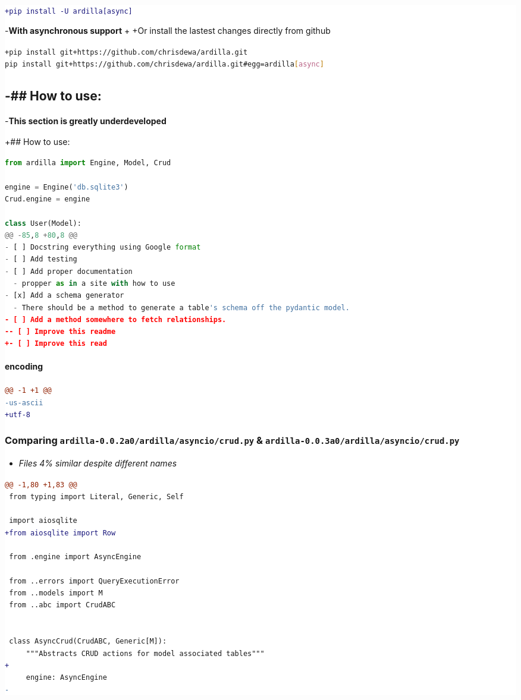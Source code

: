 ```diff
+pip install -U ardilla[async]
 ```
-__**With asynchronous support**__
+
+Or install the lastest changes directly from github
 ```bash
+pip install git+https://github.com/chrisdewa/ardilla.git
 pip install git+https://github.com/chrisdewa/ardilla.git#egg=ardilla[async]
 ```
 
-## How to use:
-
-**This section is greatly underdeveloped**
 
+## How to use:
 ```py
 from ardilla import Engine, Model, Crud
 
 engine = Engine('db.sqlite3')
 Crud.engine = engine
 
 class User(Model):
@@ -85,8 +80,8 @@
 - [ ] Docstring everything using Google format
 - [ ] Add testing
 - [ ] Add proper documentation
   - propper as in a site with how to use
 - [x] Add a schema generator 
   - There should be a method to generate a table's schema off the pydantic model. 
 - [ ] Add a method somewhere to fetch relationships. 
-- [ ] Improve this readme
+- [ ] Improve this read
```

#### encoding

```diff
@@ -1 +1 @@
-us-ascii
+utf-8
```

### Comparing `ardilla-0.0.2a0/ardilla/asyncio/crud.py` & `ardilla-0.0.3a0/ardilla/asyncio/crud.py`

 * *Files 4% similar despite different names*

```diff
@@ -1,80 +1,83 @@
 from typing import Literal, Generic, Self
 
 import aiosqlite
+from aiosqlite import Row
 
 from .engine import AsyncEngine
 
 from ..errors import QueryExecutionError
 from ..models import M
 from ..abc import CrudABC
 
 
 class AsyncCrud(CrudABC, Generic[M]):
     """Abstracts CRUD actions for model associated tables"""
+
     engine: AsyncEngine
-    
```
